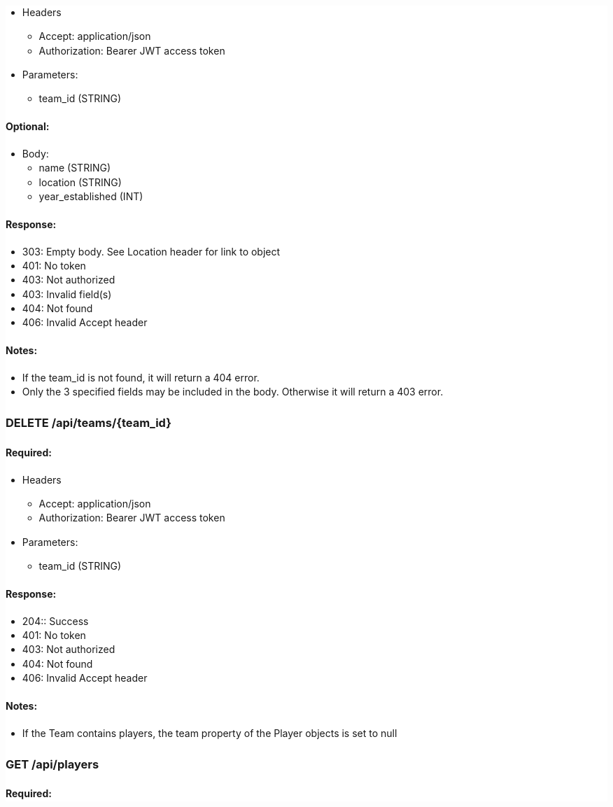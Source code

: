 * Headers
  - Accept: application/json
  - Authorization: Bearer JWT access token

* Parameters:
  - team_id (STRING)
 

#### Optional:

* Body:
  - name (STRING)
  - location (STRING)
  - year_established (INT)

#### Response:

* 303: Empty body. See Location header for link to object
* 401: No token
* 403: Not authorized
* 403: Invalid field(s)
* 404: Not found
* 406: Invalid Accept header

#### Notes:

* If the team_id is not found, it will return a 404 error.
* Only the 3 specified fields may be included in the body. Otherwise it will return a 403 error.


### DELETE /api/teams/{team_id}

#### Required:

* Headers
  - Accept: application/json
  - Authorization: Bearer JWT access token

* Parameters:
  - team_id (STRING)

#### Response:

* 204:: Success
* 401: No token
* 403: Not authorized
* 404: Not found
* 406: Invalid Accept header

#### Notes:
* If the Team contains players, the team property of the Player objects is set to null

### GET /api/players

#### Required:
